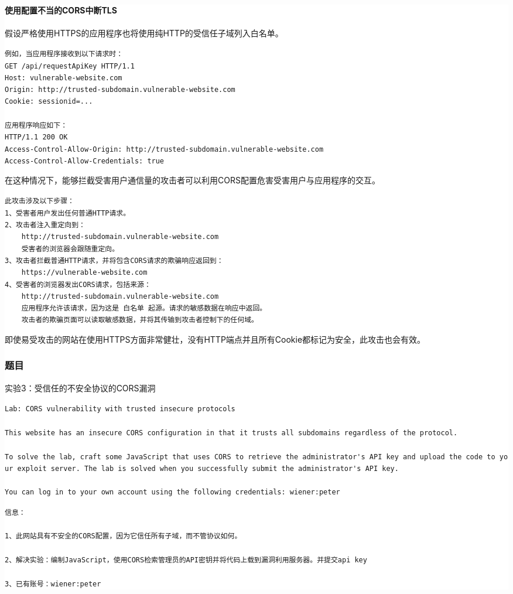 #### 使用配置不当的CORS中断TLS

假设严格使用HTTPS的应用程序也将使用纯HTTP的受信任子域列入白名单。

```
例如，当应用程序接收到以下请求时：
GET /api/requestApiKey HTTP/1.1
Host: vulnerable-website.com
Origin: http://trusted-subdomain.vulnerable-website.com
Cookie: sessionid=...
 
应用程序响应如下：
HTTP/1.1 200 OK
Access-Control-Allow-Origin: http://trusted-subdomain.vulnerable-website.com
Access-Control-Allow-Credentials: true
```

在这种情况下，能够拦截受害用户通信量的攻击者可以利用CORS配置危害受害用户与应用程序的交互。

```
此攻击涉及以下步骤：
1、受害者用户发出任何普通HTTP请求。
2、攻击者注入重定向到：
    http://trusted-subdomain.vulnerable-website.com
    受害者的浏览器会跟随重定向。
3、攻击者拦截普通HTTP请求，并将包含CORS请求的欺骗响应返回到：
    https://vulnerable-website.com
4、受害者的浏览器发出CORS请求，包括来源：
    http://trusted-subdomain.vulnerable-website.com
    应用程序允许该请求，因为这是 白名单 起源。请求的敏感数据在响应中返回。
    攻击者的欺骗页面可以读取敏感数据，并将其传输到攻击者控制下的任何域。
```

即使易受攻击的网站在使用HTTPS方面非常健壮，没有HTTP端点并且所有Cookie都标记为安全，此攻击也会有效。 

### 题目

实验3：受信任的不安全协议的CORS漏洞

```
Lab: CORS vulnerability with trusted insecure protocols

This website has an insecure CORS configuration in that it trusts all subdomains regardless of the protocol.

To solve the lab, craft some JavaScript that uses CORS to retrieve the administrator's API key and upload the code to your exploit server. The lab is solved when you successfully submit the administrator's API key.

You can log in to your own account using the following credentials: wiener:peter
```

```
信息：

1、此网站具有不安全的CORS配置，因为它信任所有子域，而不管协议如何。

2、解决实验：编制JavaScript，使用CORS检索管理员的API密钥并将代码上载到漏洞利用服务器。并提交api key

3、已有账号：wiener:peter
```
